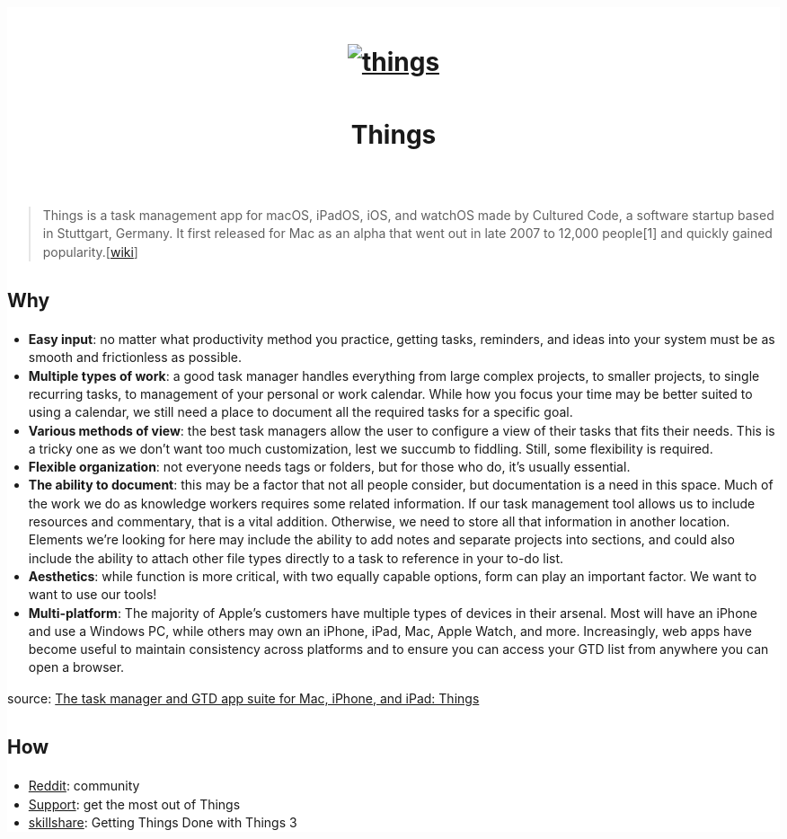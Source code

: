 <h1 align="center">
<br>
	<a href="https://www.wikiwand.com/en/Things_(software)">
  <img src="https://i.imgur.com/Tnb3xpH.png" alt="things" width=42%">
  </a>
  <br><br>
Things
  <br><br>
</h1>


> Things is a task management app for macOS, iPadOS, iOS, and watchOS made by Cultured Code, a software startup based in Stuttgart, Germany. It first released for Mac as an alpha that went out in late 2007 to 12,000 people[1] and quickly gained popularity.[[wiki](https://www.wikiwand.com/en/Things_(software))]



## Why 

* **Easy input**: no matter what productivity method you practice, getting tasks, reminders, and ideas into your system must be as smooth and frictionless as possible.
* **Multiple types of work**: a good task manager handles everything from large complex projects, to smaller projects, to single recurring tasks, to management of your personal or work calendar. While how you focus your time may be better suited to using a calendar, we still need a place to document all the required tasks for a specific goal.
* **Various methods of view**: the best task managers allow the user to configure a view of their tasks that fits their needs. This is a tricky one as we don’t want too much customization, lest we succumb to fiddling. Still, some flexibility is required.
* **Flexible organization**: not everyone needs tags or folders, but for those who do, it’s usually essential.
* **The ability to document**: this may be a factor that not all people consider, but documentation is a need in this space. Much of the work we do as knowledge workers requires some related information. If our task management tool allows us to include resources and commentary, that is a vital addition. Otherwise, we need to store all that information in another location. Elements we’re looking for here may include the ability to add notes and separate projects into sections, and could also include the ability to attach other file types directly to a task to reference in your to-do list.
* **Aesthetics**: while function is more critical, with two equally capable options, form can play an important factor. We want to want to use our tools!
* **Multi-platform**: The majority of Apple’s customers have multiple types of devices in their arsenal. Most will have an iPhone and use a Windows PC, while others may own an iPhone, iPad, Mac, Apple Watch, and more. Increasingly, web apps have become useful to maintain consistency across platforms and to ensure you can access your GTD list from anywhere you can open a browser.

source: [The task manager and GTD app suite for Mac, iPhone, and iPad: Things](https://thesweetsetup.com/apps/best-personal-gtd-app-suite/)

## How

* [Reddit](https://www.reddit.com/r/thingsapp/): community
* [Support](https://culturedcode.com/things/support/): get the most out of Things
* [skillshare](https://www.skillshare.com/classes/Getting-Things-Done-with-Things-3/1151520223?via=search-layout-grid): Getting Things Done with Things 3
